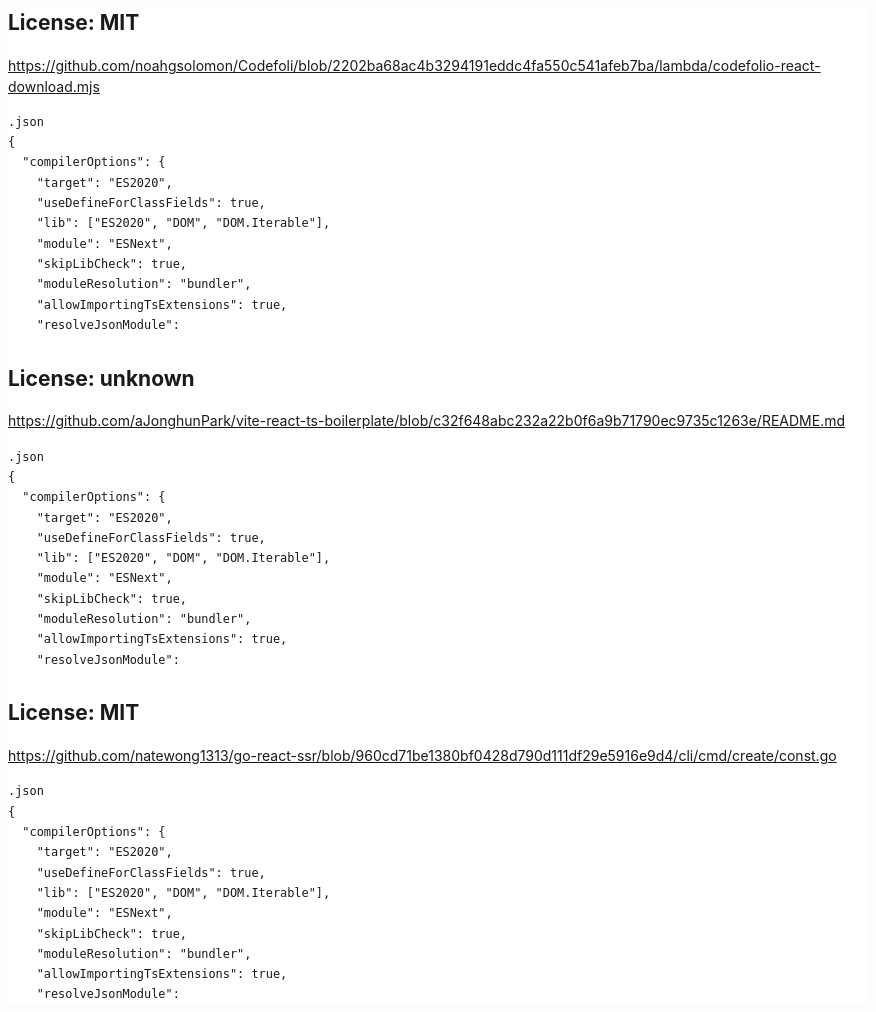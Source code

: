
## License: MIT
https://github.com/noahgsolomon/Codefoli/blob/2202ba68ac4b3294191eddc4fa550c541afeb7ba/lambda/codefolio-react-download.mjs

```
.json
{
  "compilerOptions": {
    "target": "ES2020",
    "useDefineForClassFields": true,
    "lib": ["ES2020", "DOM", "DOM.Iterable"],
    "module": "ESNext",
    "skipLibCheck": true,
    "moduleResolution": "bundler",
    "allowImportingTsExtensions": true,
    "resolveJsonModule":
```


## License: unknown
https://github.com/aJonghunPark/vite-react-ts-boilerplate/blob/c32f648abc232a22b0f6a9b71790ec9735c1263e/README.md

```
.json
{
  "compilerOptions": {
    "target": "ES2020",
    "useDefineForClassFields": true,
    "lib": ["ES2020", "DOM", "DOM.Iterable"],
    "module": "ESNext",
    "skipLibCheck": true,
    "moduleResolution": "bundler",
    "allowImportingTsExtensions": true,
    "resolveJsonModule":
```


## License: MIT
https://github.com/natewong1313/go-react-ssr/blob/960cd71be1380bf0428d790d111df29e5916e9d4/cli/cmd/create/const.go

```
.json
{
  "compilerOptions": {
    "target": "ES2020",
    "useDefineForClassFields": true,
    "lib": ["ES2020", "DOM", "DOM.Iterable"],
    "module": "ESNext",
    "skipLibCheck": true,
    "moduleResolution": "bundler",
    "allowImportingTsExtensions": true,
    "resolveJsonModule":
```
